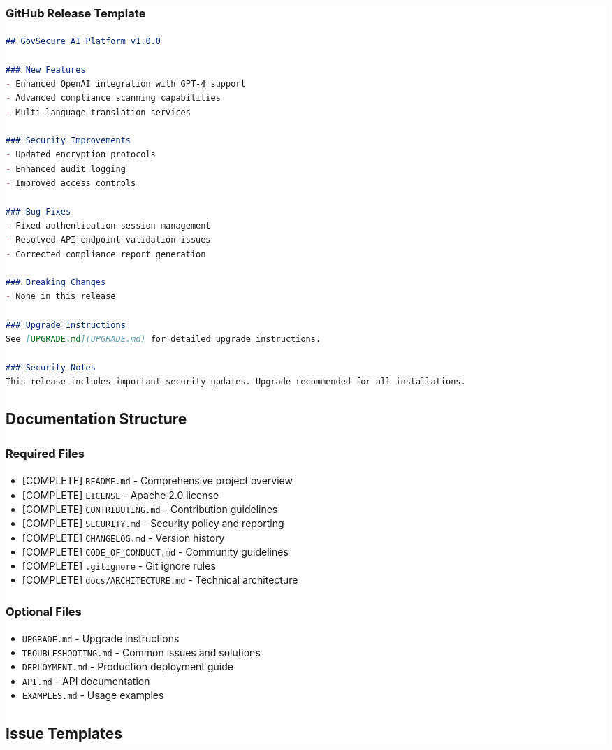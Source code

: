 ### GitHub Release Template
```markdown
## GovSecure AI Platform v1.0.0

### New Features
- Enhanced OpenAI integration with GPT-4 support
- Advanced compliance scanning capabilities
- Multi-language translation services

### Security Improvements
- Updated encryption protocols
- Enhanced audit logging
- Improved access controls

### Bug Fixes
- Fixed authentication session management
- Resolved API endpoint validation issues
- Corrected compliance report generation

### Breaking Changes
- None in this release

### Upgrade Instructions
See [UPGRADE.md](UPGRADE.md) for detailed upgrade instructions.

### Security Notes
This release includes important security updates. Upgrade recommended for all installations.
```

## Documentation Structure

### Required Files
- [COMPLETE] `README.md` - Comprehensive project overview
- [COMPLETE] `LICENSE` - Apache 2.0 license
- [COMPLETE] `CONTRIBUTING.md` - Contribution guidelines
- [COMPLETE] `SECURITY.md` - Security policy and reporting
- [COMPLETE] `CHANGELOG.md` - Version history
- [COMPLETE] `CODE_OF_CONDUCT.md` - Community guidelines
- [COMPLETE] `.gitignore` - Git ignore rules
- [COMPLETE] `docs/ARCHITECTURE.md` - Technical architecture

### Optional Files
- `UPGRADE.md` - Upgrade instructions
- `TROUBLESHOOTING.md` - Common issues and solutions
- `DEPLOYMENT.md` - Production deployment guide
- `API.md` - API documentation
- `EXAMPLES.md` - Usage examples

## Issue Templates
